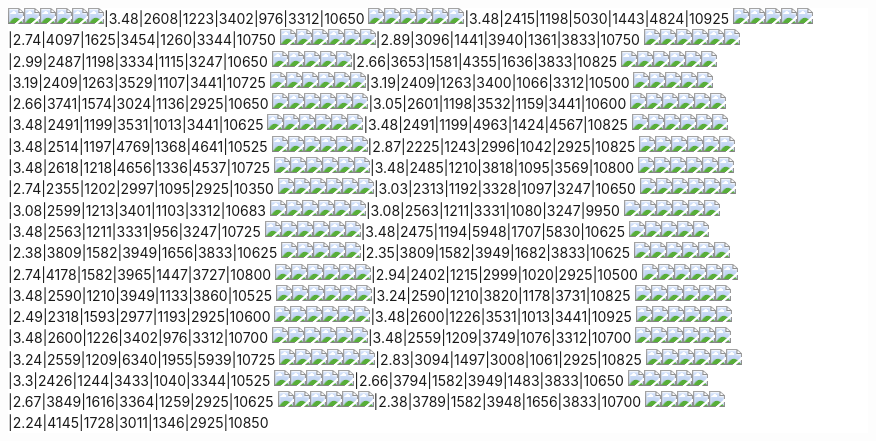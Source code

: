 ![](/item/6672.png)![](/item/3179.png)![](/item/6632.png)![](/item/1001.png)![](/item/1055.png)![](/item/1038.png)|3.48|2608|1223|3402|976|3312|10650
![](/item/6672.png)![](/item/3748.png)![](/item/6673.png)![](/item/1001.png)![](/item/1055.png)![](/item/1037.png)|3.48|2415|1198|5030|1443|4824|10925
![](/item/3033.png)![](/item/3142.png)![](/item/3814.png)![](/item/1055.png)![](/item/1038.png)|2.74|4097|1625|3454|1260|3344|10750
![](/item/6695.png)![](/item/3004.png)![](/item/3091.png)![](/item/1001.png)![](/item/1055.png)![](/item/1038.png)|2.89|3096|1441|3940|1361|3833|10750
![](/item/6672.png)![](/item/6609.png)![](/item/3046.png)![](/item/1001.png)![](/item/1055.png)![](/item/1038.png)|2.99|2487|1198|3334|1115|3247|10650
![](/item/3072.png)![](/item/3091.png)![](/item/3142.png)![](/item/1055.png)![](/item/1037.png)|2.66|3653|1581|4355|1636|3833|10825
![](/item/6672.png)![](/item/3071.png)![](/item/3087.png)![](/item/1001.png)![](/item/1055.png)![](/item/1037.png)|3.19|2409|1263|3529|1107|3441|10725
![](/item/6672.png)![](/item/3161.png)![](/item/3087.png)![](/item/1001.png)![](/item/1055.png)![](/item/1036.png)|3.19|2409|1263|3400|1066|3312|10500
![](/item/3036.png)![](/item/3142.png)![](/item/3085.png)![](/item/1055.png)![](/item/1038.png)|2.66|3741|1574|3024|1136|2925|10650
![](/item/6672.png)![](/item/3071.png)![](/item/6675.png)![](/item/1001.png)![](/item/1055.png)![](/item/1036.png)|3.05|2601|1198|3532|1159|3441|10600
![](/item/6672.png)![](/item/3071.png)![](/item/3508.png)![](/item/1001.png)![](/item/1055.png)![](/item/1037.png)|3.48|2491|1199|3531|1013|3441|10625
![](/item/6672.png)![](/item/6630.png)![](/item/6673.png)![](/item/1001.png)![](/item/1055.png)![](/item/1037.png)|3.48|2491|1199|4963|1424|4567|10825
![](/item/6672.png)![](/item/3139.png)![](/item/3814.png)![](/item/1001.png)![](/item/1055.png)![](/item/1037.png)|3.48|2514|1197|4769|1368|4641|10525
![](/item/3115.png)![](/item/6672.png)![](/item/3094.png)![](/item/1001.png)![](/item/1055.png)![](/item/1037.png)|2.87|2225|1243|2996|1042|2925|10825
![](/item/6692.png)![](/item/6672.png)![](/item/6035.png)![](/item/1001.png)![](/item/1055.png)![](/item/1037.png)|3.48|2618|1218|4656|1336|4537|10725
![](/item/6672.png)![](/item/3748.png)![](/item/3074.png)![](/item/1001.png)![](/item/1055.png)![](/item/1036.png)|3.48|2485|1210|3818|1095|3569|10800
![](/item/3115.png)![](/item/6672.png)![](/item/3006.png)![](/item/1055.png)![](/item/1038.png)![](/item/1038.png)|2.74|2355|1202|2997|1095|2925|10350
![](/item/6672.png)![](/item/6609.png)![](/item/3085.png)![](/item/1001.png)![](/item/1055.png)![](/item/1038.png)|3.03|2313|1192|3328|1097|3247|10650
![](/item/3078.png)![](/item/3179.png)![](/item/6672.png)![](/item/1001.png)![](/item/1055.png)![](/item/1038.png)|3.08|2599|1213|3401|1103|3312|10683
![](/item/6672.png)![](/item/6609.png)![](/item/3006.png)![](/item/1055.png)![](/item/1038.png)![](/item/1038.png)|3.08|2563|1211|3331|1080|3247|9950
![](/item/6672.png)![](/item/6609.png)![](/item/6333.png)![](/item/1001.png)![](/item/1055.png)![](/item/1037.png)|3.48|2563|1211|3331|956|3247|10725
![](/item/6672.png)![](/item/3026.png)![](/item/3139.png)![](/item/1001.png)![](/item/1055.png)![](/item/1037.png)|3.48|2475|1194|5948|1707|5830|10625
![](/item/6693.png)![](/item/3091.png)![](/item/3142.png)![](/item/1055.png)![](/item/1037.png)|2.38|3809|1582|3949|1656|3833|10625
![](/item/6696.png)![](/item/3091.png)![](/item/3142.png)![](/item/1055.png)![](/item/1037.png)|2.35|3809|1582|3949|1682|3833|10625
![](/item/6695.png)![](/item/3142.png)![](/item/6673.png)![](/item/1055.png)![](/item/1038.png)![](/item/1036.png)|2.74|4178|1582|3965|1447|3727|10800
![](/item/3115.png)![](/item/6672.png)![](/item/6694.png)![](/item/1001.png)![](/item/1055.png)![](/item/1036.png)|2.94|2402|1215|2999|1020|2925|10500
![](/item/6672.png)![](/item/3181.png)![](/item/3814.png)![](/item/1001.png)![](/item/1055.png)![](/item/1037.png)|3.48|2590|1210|3949|1133|3860|10525
![](/item/6631.png)![](/item/6672.png)![](/item/3814.png)![](/item/1001.png)![](/item/1055.png)![](/item/1037.png)|3.24|2590|1210|3820|1178|3731|10825
![](/item/6672.png)![](/item/3124.png)![](/item/6333.png)![](/item/1001.png)![](/item/1055.png)![](/item/1036.png)|2.49|2318|1593|2977|1193|2925|10600
![](/item/6672.png)![](/item/3071.png)![](/item/6694.png)![](/item/1001.png)![](/item/1055.png)![](/item/1037.png)|3.48|2600|1226|3531|1013|3441|10925
![](/item/6672.png)![](/item/3161.png)![](/item/6694.png)![](/item/1001.png)![](/item/1055.png)![](/item/1036.png)|3.48|2600|1226|3402|976|3312|10700
![](/item/6672.png)![](/item/6630.png)![](/item/3074.png)![](/item/1001.png)![](/item/1055.png)![](/item/1036.png)|3.48|2559|1209|3749|1076|3312|10700
![](/item/6631.png)![](/item/6672.png)![](/item/3156.png)![](/item/1001.png)![](/item/1055.png)![](/item/1037.png)|3.24|2559|1209|6340|1955|5939|10725
![](/item/6693.png)![](/item/3033.png)![](/item/3124.png)![](/item/1001.png)![](/item/1055.png)![](/item/1037.png)|2.83|3094|1497|3008|1061|2925|10825
![](/item/6672.png)![](/item/3094.png)![](/item/3814.png)![](/item/1001.png)![](/item/1055.png)![](/item/1037.png)|3.3|2426|1244|3433|1040|3344|10525
![](/item/6695.png)![](/item/3142.png)![](/item/3091.png)![](/item/1055.png)![](/item/1038.png)|2.66|3794|1582|3949|1483|3833|10650
![](/item/3072.png)![](/item/3087.png)![](/item/3142.png)![](/item/1055.png)![](/item/1037.png)|2.67|3849|1616|3364|1259|2925|10625
![](/item/3179.png)![](/item/3142.png)![](/item/3091.png)![](/item/1055.png)![](/item/1038.png)![](/item/1036.png)|2.38|3789|1582|3948|1656|3833|10700
![](/item/6672.png)![](/item/3142.png)![](/item/6696.png)![](/item/1055.png)![](/item/1038.png)|2.24|4145|1728|3011|1346|2925|10850